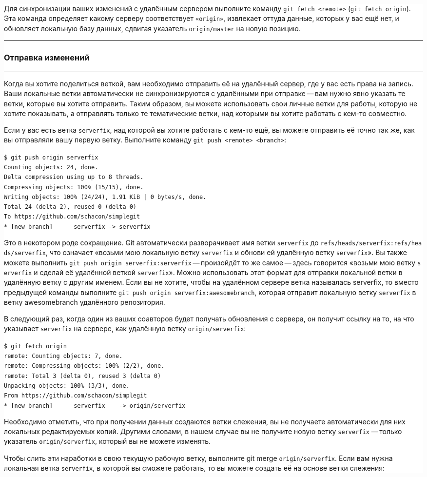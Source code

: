 Для синхронизации ваших изменений с удалённым сервером выполните команду `git fetch <remote>` (`git fetch origin`). Эта команда определяет какому серверу соответствует `«origin»`, извлекает оттуда данные, которых у вас ещё нет, и обновляет локальную базу данных, сдвигая указатель `origin/master` на новую позицию.

***
### Отправка изменений
***

Когда вы хотите поделиться веткой, вам необходимо отправить её на удалённый сервер, где у вас есть права на запись. Ваши локальные ветки автоматически не синхронизируются с удалёнными при отправке — вам нужно явно указать те ветки, которые вы хотите отправить. Таким образом, вы можете использовать свои личные ветки для работы, которую не хотите показывать, а отправлять только те тематические ветки, над которыми вы хотите работать с кем-то совместно.

Если у вас есть ветка `serverfix`, над которой вы хотите работать с кем-то ещё, вы можете отправить её точно так же, как вы отправляли вашу первую ветку. Выполните команду `git push <remote> <branch>`:

    $ git push origin serverfix
    Counting objects: 24, done.
    Delta compression using up to 8 threads.
    Compressing objects: 100% (15/15), done.
    Writing objects: 100% (24/24), 1.91 KiB | 0 bytes/s, done.
    Total 24 (delta 2), reused 0 (delta 0)
    To https://github.com/schacon/simplegit
    * [new branch]      serverfix -> serverfix

Это в некотором роде сокращение. Git автоматически разворачивает имя ветки `serverfix` до `refs/heads/serverfix:refs/heads/serverfix`, что означает «возьми мою локальную ветку `serverfix` и обнови ей удалённую ветку `serverfix`». Вы также можете выполнить `git push origin serverfix:serverfix` — произойдёт то же самое — здесь говорится «возьми мою ветку `serverfix` и сделай её удалённой веткой `serverfix`». Можно использовать этот формат для отправки локальной ветки в удалённую ветку с другим именем. Если вы не хотите, чтобы на удалённом сервере ветка называлась serverfix, то вместо предыдущей команды выполните `git push origin serverfix:awesomebranch`, которая отправит локальную ветку `serverfix` в ветку awesomebranch удалённого репозитория.

В следующий раз, когда один из ваших соавторов будет получать обновления с сервера, он получит ссылку на то, на что указывает `serverfix` на сервере, как удалённую ветку `origin/serverfix`:

    $ git fetch origin
    remote: Counting objects: 7, done.
    remote: Compressing objects: 100% (2/2), done.
    remote: Total 3 (delta 0), reused 3 (delta 0)
    Unpacking objects: 100% (3/3), done.
    From https://github.com/schacon/simplegit
    * [new branch]      serverfix    -> origin/serverfix

Необходимо отметить, что при получении данных создаются ветки слежения, вы не получаете автоматически для них локальных редактируемых копий. Другими словами, в нашем случае вы не получите новую ветку `serverfix` — только указатель `origin/serverfix`, который вы не можете изменять.

Чтобы слить эти наработки в свою текущую рабочую ветку, выполните git merge `origin/serverfix`. Если вам нужна локальная ветка `serverfix`, в которой вы сможете работать, то вы можете создать её на основе ветки слежения:
